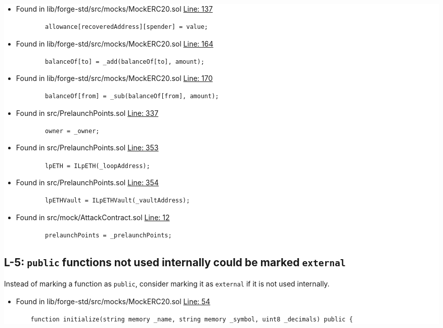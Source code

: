 - Found in lib/forge-std/src/mocks/MockERC20.sol [Line: 137](lib/forge-std/src/mocks/MockERC20.sol#L137)

	```solidity
	        allowance[recoveredAddress][spender] = value;
	```

- Found in lib/forge-std/src/mocks/MockERC20.sol [Line: 164](lib/forge-std/src/mocks/MockERC20.sol#L164)

	```solidity
	        balanceOf[to] = _add(balanceOf[to], amount);
	```

- Found in lib/forge-std/src/mocks/MockERC20.sol [Line: 170](lib/forge-std/src/mocks/MockERC20.sol#L170)

	```solidity
	        balanceOf[from] = _sub(balanceOf[from], amount);
	```

- Found in src/PrelaunchPoints.sol [Line: 337](src/PrelaunchPoints.sol#L337)

	```solidity
	        owner = _owner;
	```

- Found in src/PrelaunchPoints.sol [Line: 353](src/PrelaunchPoints.sol#L353)

	```solidity
	        lpETH = ILpETH(_loopAddress);
	```

- Found in src/PrelaunchPoints.sol [Line: 354](src/PrelaunchPoints.sol#L354)

	```solidity
	        lpETHVault = ILpETHVault(_vaultAddress);
	```

- Found in src/mock/AttackContract.sol [Line: 12](src/mock/AttackContract.sol#L12)

	```solidity
	        prelaunchPoints = _prelaunchPoints;
	```



## L-5: `public` functions not used internally could be marked `external`

Instead of marking a function as `public`, consider marking it as `external` if it is not used internally.

- Found in lib/forge-std/src/mocks/MockERC20.sol [Line: 54](lib/forge-std/src/mocks/MockERC20.sol#L54)

	```solidity
	    function initialize(string memory _name, string memory _symbol, uint8 _decimals) public {
	```
